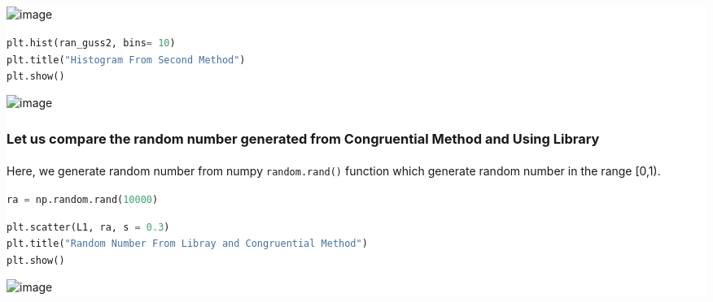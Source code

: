 
    
![image]({{site.url}}/assets/Randomn/output_23_0.png)
    



```python
plt.hist(ran_guss2, bins= 10)
plt.title("Histogram From Second Method")
plt.show()
```


    
![image]({{site.url}}/assets/Randomn/output_24_0.png)
    


### Let us compare the random number generated from Congruential Method and Using Library 
Here, we generate random number from numpy `random.rand()` function which generate random number in the range [0,1).


```python
ra = np.random.rand(10000)

```


```python
plt.scatter(L1, ra, s = 0.3)
plt.title("Random Number From Libray and Congruential Method")
plt.show()
```


    
![image]({{site.url}}/assets/Randomn/output_27_0.png)
    



```python

```
